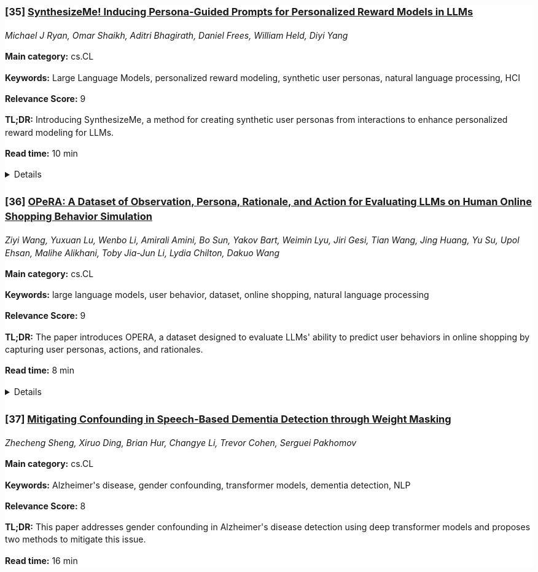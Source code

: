 
### [35] [SynthesizeMe! Inducing Persona-Guided Prompts for Personalized Reward Models in LLMs](https://arxiv.org/abs/2506.05598)

*Michael J Ryan, Omar Shaikh, Aditri Bhagirath, Daniel Frees, William Held, Diyi Yang*

**Main category:** cs.CL

**Keywords:** Large Language Models, personalized reward modeling, synthetic user personas, natural language processing, HCI

**Relevance Score:** 9

**TL;DR:** Introducing SynthesizeMe, a method for creating synthetic user personas from interactions to enhance personalized reward modeling for LLMs.

**Read time:** 10 min

<details><summary>Details</summary></details>


### [36] [OPeRA: A Dataset of Observation, Persona, Rationale, and Action for Evaluating LLMs on Human Online Shopping Behavior Simulation](https://arxiv.org/abs/2506.05606)

*Ziyi Wang, Yuxuan Lu, Wenbo Li, Amirali Amini, Bo Sun, Yakov Bart, Weimin Lyu, Jiri Gesi, Tian Wang, Jing Huang, Yu Su, Upol Ehsan, Malihe Alikhani, Toby Jia-Jun Li, Lydia Chilton, Dakuo Wang*

**Main category:** cs.CL

**Keywords:** large language models, user behavior, dataset, online shopping, natural language processing

**Relevance Score:** 9

**TL;DR:** The paper introduces OPERA, a dataset designed to evaluate LLMs' ability to predict user behaviors in online shopping by capturing user personas, actions, and rationales.

**Read time:** 8 min

<details><summary>Details</summary></details>


### [37] [Mitigating Confounding in Speech-Based Dementia Detection through Weight Masking](https://arxiv.org/abs/2506.05610)

*Zhecheng Sheng, Xiruo Ding, Brian Hur, Changye Li, Trevor Cohen, Serguei Pakhomov*

**Main category:** cs.CL

**Keywords:** Alzheimer's disease, gender confounding, transformer models, dementia detection, NLP

**Relevance Score:** 8

**TL;DR:** This paper addresses gender confounding in Alzheimer's disease detection using deep transformer models and proposes two methods to mitigate this issue.

**Read time:** 16 min
